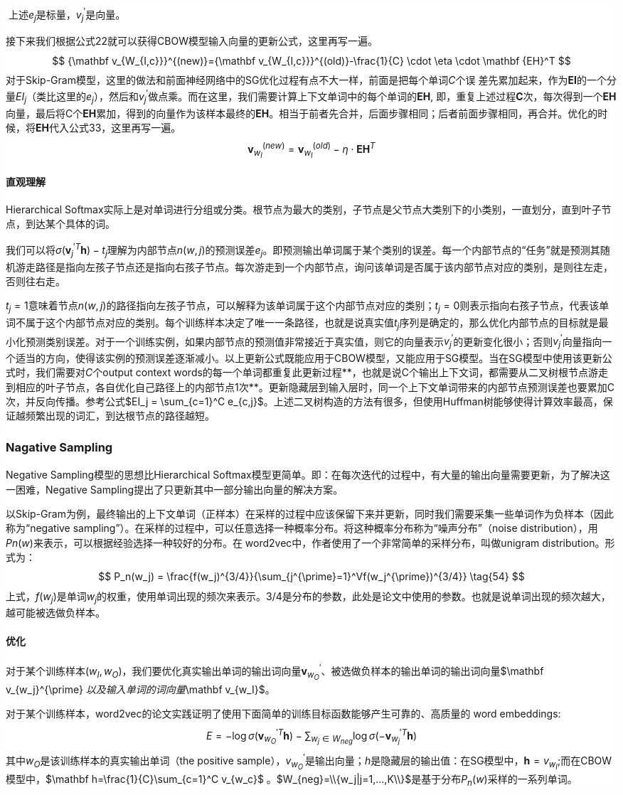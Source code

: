 ​	上述$e_j$是标量，$v_j^{\prime}$是向量。

​       接下来我们根据公式22就可以获得CBOW模型输入向量的更新公式，这里再写一遍。
$$
{\mathbf v_{W_{I,c}}}^{(new)}={\mathbf v_{W_{I,c}}}^{(old)}-\frac{1}{C} \cdot \eta \cdot \mathbf {EH}^T
$$
​	对于Skip-Gram模型，这里的做法和前面神经网络中的SG优化过程有点不大一样，前面是把每个单词$C$个误	差先累加起来，作为$\mathbf{EI}$的一个分量$EI_j$（类比这里的$e_j$），然后和$v_j^{\prime}$做点乘。而在这里，我们需要计算上下文单词中的每个单词的$\mathbf{EH}$, 即，重复上述过程**C**次，每次得到一个$\mathbf {EH}$向量，最后将C个$\mathbf {EH}$累加，得到的向量作为该样本最终的$\mathbf {EH}$。相当于前者先合并，后面步骤相同；后者前面步骤相同，再合并。优化的时候，将$\mathbf{EH}$代入公式33，这里再写一遍。
$$
{\mathbf v_{w_I}}^{(new)}={\mathbf v_{w_I}}^{(old)}-\eta \cdot \mathbf{EH}^T
$$

#### 直观理解

Hierarchical Softmax实际上是对单词进行分组或分类。根节点为最大的类别，子节点是父节点大类别下的小类别，一直划分，直到叶子节点，到达某个具体的词。

我们可以将$\sigma({\mathbf v_j^{\prime}}^T\mathbf h)-t_j$理解为内部节点$n(w,j)$的预测误差$e_j$。即预测输出单词属于某个类别的误差。每一个内部节点的“任务”就是预测其随机游走路径是指向左孩子节点还是指向右孩子节点。每次游走到一个内部节点，询问该单词是否属于该内部节点对应的类别，是则往左走，否则往右走。

$t_j=1$意味着节点$n(w,j)$的路径指向左孩子节点，可以解释为该单词属于这个内部节点对应的类别；$t_j=0$则表示指向右孩子节点，代表该单词不属于这个内部节点对应的类别。每个训练样本决定了唯一一条路径，也就是说真实值$t_j$序列是确定的，那么优化内部节点的目标就是最小化预测类别误差。对于一个训练实例，如果内部节点的预测值非常接近于真实值，则它的向量表示$v^{\prime}_j$的更新变化很小；否则$v^{\prime}_j$向量指向一个适当的方向，使得该实例的预测误差逐渐减小。以上更新公式既能应用于CBOW模型，又能应用于SG模型。当在SG模型中使用该更新公式时，我们需要对$C$个output context words的每一个单词都重复此更新过程**，也就是说C个输出上下文词，都需要从二叉树根节点游走到相应的叶子节点，各自优化自己路径上的内部节点1次**。更新隐藏层到输入层时，同一个上下文单词带来的内部节点预测误差也要累加C次，并反向传播。参考公式$EI_j = \sum_{c=1}^C e_{c,j}$。上述二叉树构造的方法有很多，但使用Huffman树能够使得计算效率最高，保证越频繁出现的词汇，到达根节点的路径越短。

### Nagative Sampling

Negative Sampling模型的思想比Hierarchical Softmax模型更简单。即：在每次迭代的过程中，有大量的输出向量需要更新，为了解决这一困难，Negative Sampling提出了只更新其中一部分输出向量的解决方案。 

以Skip-Gram为例，最终输出的上下文单词（正样本）在采样的过程中应该保留下来并更新，同时我们需要采集一些单词作为负样本（因此称为“negative sampling”）。在采样的过程中，可以任意选择一种概率分布。将这种概率分布称为“噪声分布”（noise distribution），用$Pn(w)$来表示，可以根据经验选择一种较好的分布。在 word2vec中，作者使用了一个非常简单的采样分布，叫做unigram distribution。形式为：
$$
P_n(w_j) = \frac{f(w_j)^{3/4}}{\sum_{j^{\prime}=1}^Vf(w_j^{\prime})^{3/4}} \tag{54}
$$
上式，$f(w_j)$是单词$w_j$的权重，使用单词出现的频次来表示。$3/4$是分布的参数，此处是论文中使用的参数。也就是说单词出现的频次越大，越可能被选做负样本。

#### 优化

对于某个训练样本$(w_I,w_O)$，我们要优化真实输出单词的输出词向量$\mathbf v_{w_O}^{\prime}$、被选做负样本的输出单词的输出词向量$\mathbf v_{w_j}^{\prime} $以及输入单词的词向量$\mathbf v_{w_I}$。

对于某个训练样本，word2vec的论文实践证明了使用下面简单的训练目标函数能够产生可靠的、高质量的 word embeddings:
$$
E=-\log \sigma({\mathbf v_{w_O}^{\prime}}^T\mathbf h)-\sum_{w_j\in W_{neg}} \log \sigma({-\mathbf v_{w_j}^{\prime}}^T\mathbf h)\tag{55}
$$
其中$w_O$是该训练样本的真实输出单词（the positive sample），$v^{\prime}_{w_O}$是输出向量；$h$是隐藏层的输出值：在SG模型中，$\mathbf h=v_{w_I}$;而在CBOW模型中，$\mathbf h=\frac{1}{C}\sum_{c=1}^C v_{w_c}$ 。$W_{neg}=\\{w_j|j=1,...,K\\}$是基于分布$P_n(w)$采样的一系列单词。
